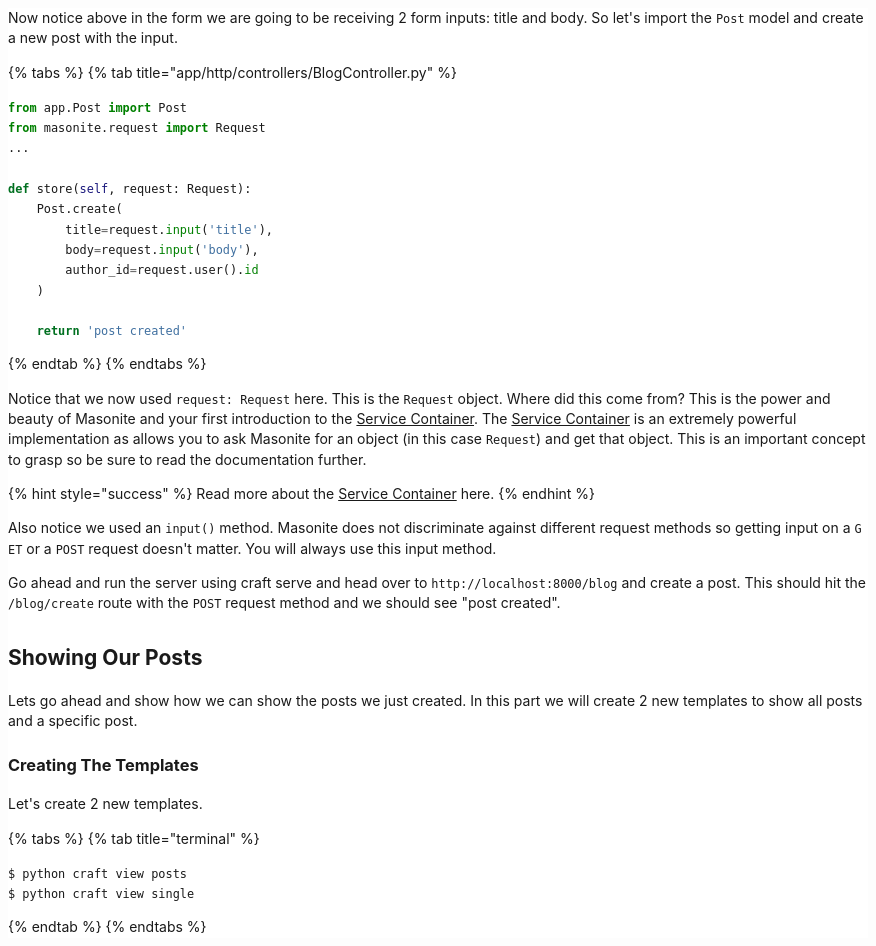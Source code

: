 Now notice above in the form we are going to be receiving 2 form inputs: title and body. So let's import the `Post` model and create a new post with the input.

{% tabs %}
{% tab title="app/http/controllers/BlogController.py" %}
```python
from app.Post import Post
from masonite.request import Request
...

def store(self, request: Request):
    Post.create(
        title=request.input('title'),
        body=request.input('body'),
        author_id=request.user().id
    )

    return 'post created'
```
{% endtab %}
{% endtabs %}

Notice that we now used `request: Request` here. This is the `Request` object. Where did this come from? This is the power and beauty of Masonite and your first introduction to the [Service Container](architectural-concepts/service-container.md). The [Service Container](architectural-concepts/service-container.md) is an extremely powerful implementation as allows you to ask Masonite for an object \(in this case `Request`\) and get that object. This is an important concept to grasp so be sure to read the documentation further.

{% hint style="success" %}
Read more about the [Service Container](architectural-concepts/service-container.md) here.
{% endhint %}

Also notice we used an `input()` method. Masonite does not discriminate against different request methods so getting input on a `GET` or a `POST` request doesn't matter. You will always use this input method.

Go ahead and run the server using craft serve and head over to `http://localhost:8000/blog` and create a post. This should hit the `/blog/create` route with the `POST` request method and we should see "post created".

## Showing Our Posts

Lets go ahead and show how we can show the posts we just created. In this part we will create 2 new templates to show all posts and a specific post.

### Creating The Templates

Let's create 2 new templates.

{% tabs %}
{% tab title="terminal" %}
```text
$ python craft view posts
$ python craft view single
```
{% endtab %}
{% endtabs %}
